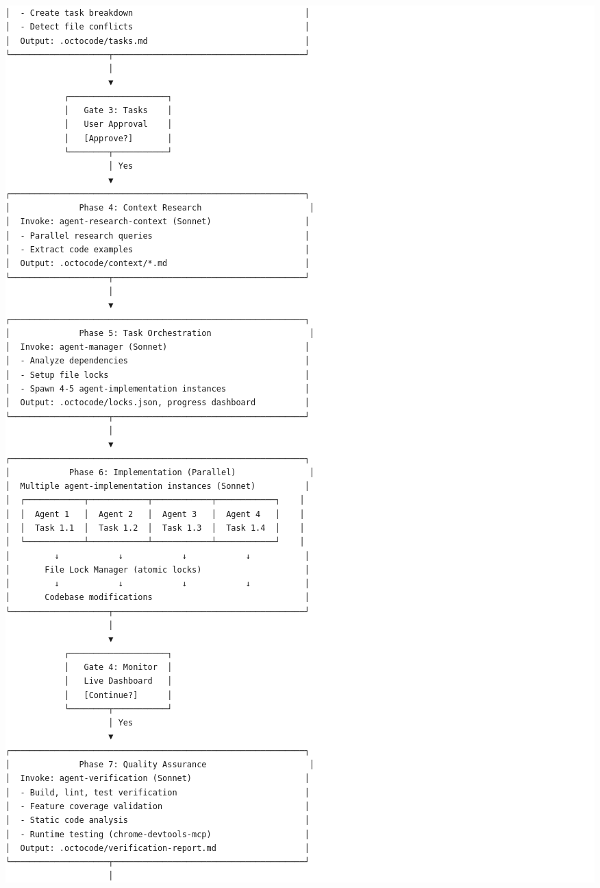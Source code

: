 ```
│  - Create task breakdown                                   │
│  - Detect file conflicts                                   │
│  Output: .octocode/tasks.md                                │
└────────────────────┬───────────────────────────────────────┘
                     │
                     ▼
            ┌────────────────────┐
            │   Gate 3: Tasks    │
            │   User Approval    │
            │   [Approve?]       │
            └────────┬───────────┘
                     │ Yes
                     ▼
┌────────────────────────────────────────────────────────────┐
│              Phase 4: Context Research                      │
│  Invoke: agent-research-context (Sonnet)                   │
│  - Parallel research queries                               │
│  - Extract code examples                                   │
│  Output: .octocode/context/*.md                            │
└────────────────────┬───────────────────────────────────────┘
                     │
                     ▼
┌────────────────────────────────────────────────────────────┐
│              Phase 5: Task Orchestration                    │
│  Invoke: agent-manager (Sonnet)                            │
│  - Analyze dependencies                                    │
│  - Setup file locks                                        │
│  - Spawn 4-5 agent-implementation instances                │
│  Output: .octocode/locks.json, progress dashboard          │
└────────────────────┬───────────────────────────────────────┘
                     │
                     ▼
┌────────────────────────────────────────────────────────────┐
│            Phase 6: Implementation (Parallel)               │
│  Multiple agent-implementation instances (Sonnet)          │
│  ┌────────────┬────────────┬────────────┬────────────┐    │
│  │  Agent 1   │  Agent 2   │  Agent 3   │  Agent 4   │    │
│  │  Task 1.1  │  Task 1.2  │  Task 1.3  │  Task 1.4  │    │
│  └────────────┴────────────┴────────────┴────────────┘    │
│         ↓            ↓            ↓            ↓           │
│       File Lock Manager (atomic locks)                     │
│         ↓            ↓            ↓            ↓           │
│       Codebase modifications                               │
└────────────────────┬───────────────────────────────────────┘
                     │
                     ▼
            ┌────────────────────┐
            │   Gate 4: Monitor  │
            │   Live Dashboard   │
            │   [Continue?]      │
            └────────┬───────────┘
                     │ Yes
                     ▼
┌────────────────────────────────────────────────────────────┐
│              Phase 7: Quality Assurance                     │
│  Invoke: agent-verification (Sonnet)                       │
│  - Build, lint, test verification                          │
│  - Feature coverage validation                             │
│  - Static code analysis                                    │
│  - Runtime testing (chrome-devtools-mcp)                   │
│  Output: .octocode/verification-report.md                  │
└────────────────────┬───────────────────────────────────────┘
                     │
```
